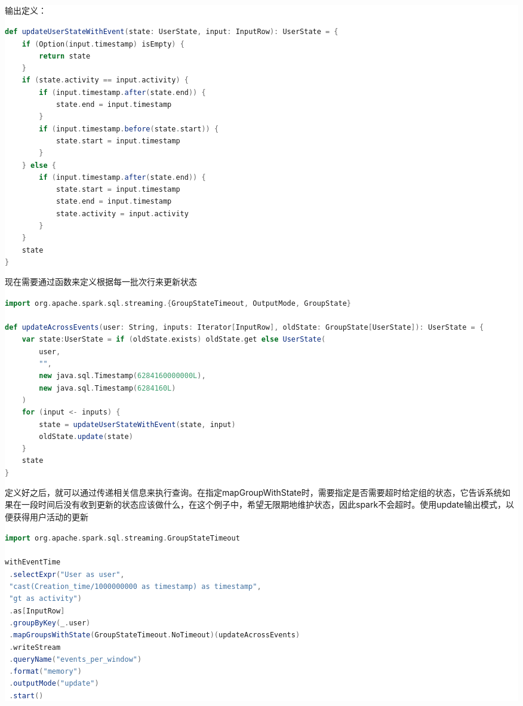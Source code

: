 输出定义：

```scala
def updateUserStateWithEvent(state: UserState, input: InputRow): UserState = {
    if (Option(input.timestamp) isEmpty) {
        return state
    }
    if (state.activity == input.activity) {
        if (input.timestamp.after(state.end)) {
            state.end = input.timestamp
        }
        if (input.timestamp.before(state.start)) {
            state.start = input.timestamp
        }
    } else {
        if (input.timestamp.after(state.end)) {
            state.start = input.timestamp
            state.end = input.timestamp
            state.activity = input.activity
        }
    }
    state
}
```

现在需要通过函数来定义根据每一批次行来更新状态

```scala
import org.apache.spark.sql.streaming.{GroupStateTimeout, OutputMode, GroupState}

def updateAcrossEvents(user: String, inputs: Iterator[InputRow], oldState: GroupState[UserState]): UserState = {
    var state:UserState = if (oldState.exists) oldState.get else UserState(
        user,
        "",
        new java.sql.Timestamp(6284160000000L),
        new java.sql.Timestamp(6284160L)
    )
    for (input <- inputs) {
        state = updateUserStateWithEvent(state, input)
        oldState.update(state)
    }
    state
}
```



定义好之后，就可以通过传递相关信息来执行查询。在指定mapGroupWithState时，需要指定是否需要超时给定组的状态，它告诉系统如果在一段时间后没有收到更新的状态应该做什么，在这个例子中，希望无限期地维护状态，因此spark不会超时。使用update输出模式，以便获得用户活动的更新

```scala
import org.apache.spark.sql.streaming.GroupStateTimeout

withEventTime
 .selectExpr("User as user",
 "cast(Creation_time/1000000000 as timestamp) as timestamp", 
 "gt as activity")
 .as[InputRow]
 .groupByKey(_.user)
 .mapGroupsWithState(GroupStateTimeout.NoTimeout)(updateAcrossEvents)
 .writeStream
 .queryName("events_per_window")
 .format("memory")
 .outputMode("update")
 .start()
```
